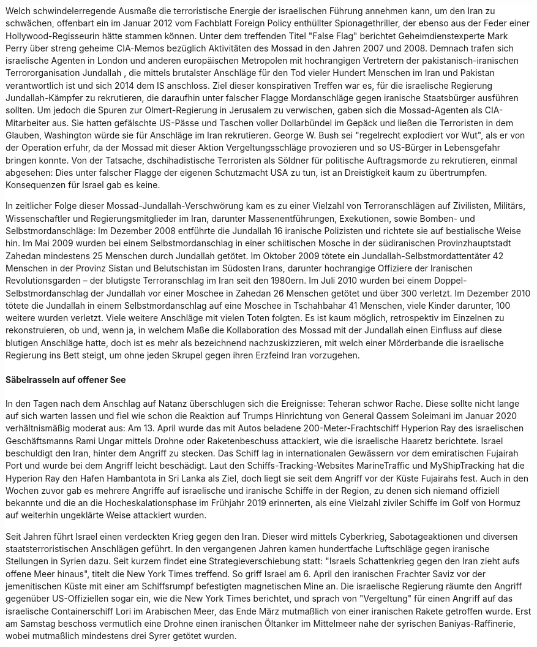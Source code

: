 Welch schwindelerregende Ausmaße die terroristische Energie der israelischen Führung annehmen kann, um den Iran zu schwächen, offenbart ein im Januar 2012 vom Fachblatt Foreign Policy enthüllter Spionagethriller, der ebenso aus der Feder einer Hollywood-Regisseurin hätte stammen können. Unter dem treffenden Titel "False Flag" berichtet Geheimdienstexperte Mark Perry über streng geheime CIA-Memos bezüglich Aktivitäten des Mossad in den Jahren 2007 und 2008. Demnach trafen sich israelische Agenten in London und anderen europäischen Metropolen mit hochrangigen Vertretern der pakistanisch-iranischen Terrororganisation Jundallah , die mittels brutalster Anschläge für den Tod vieler Hundert Menschen im Iran und Pakistan verantwortlich ist und sich 2014 dem IS anschloss. Ziel dieser konspirativen Treffen war es, für die israelische Regierung Jundallah-Kämpfer zu rekrutieren, die daraufhin unter falscher Flagge Mordanschläge gegen iranische Staatsbürger ausführen sollten. Um jedoch die Spuren zur Olmert-Regierung in Jerusalem zu verwischen, gaben sich die Mossad-Agenten als CIA-Mitarbeiter aus. Sie hatten gefälschte US-Pässe und Taschen voller Dollarbündel im Gepäck und ließen die Terroristen in dem Glauben, Washington würde sie für Anschläge im Iran rekrutieren. George W. Bush sei "regelrecht explodiert vor Wut", als er von der Operation erfuhr, da der Mossad mit dieser Aktion Vergeltungsschläge provozieren und so US-Bürger in Lebensgefahr bringen konnte. Von der Tatsache, dschihadistische Terroristen als Söldner für politische Auftragsmorde zu rekrutieren, einmal abgesehen: Dies unter falscher Flagge der eigenen Schutzmacht USA zu tun, ist an Dreistigkeit kaum zu übertrumpfen. Konsequenzen für Israel gab es keine.

In zeitlicher Folge dieser Mossad-Jundallah-Verschwörung kam es zu einer Vielzahl von Terroranschlägen auf Zivilisten, Militärs, Wissenschaftler und Regierungsmitglieder im Iran, darunter Massenentführungen, Exekutionen, sowie Bomben- und Selbstmordanschläge: Im Dezember 2008 entführte die Jundallah 16 iranische Polizisten und richtete sie auf bestialische Weise hin. Im Mai 2009 wurden bei einem Selbstmordanschlag in einer schiitischen Mosche in der südiranischen Provinzhauptstadt Zahedan mindestens 25 Menschen durch Jundallah getötet. Im Oktober 2009 tötete ein Jundallah-Selbstmordattentäter 42 Menschen in der Provinz Sistan und Belutschistan im Südosten Irans, darunter hochrangige Offiziere der Iranischen Revolutionsgarden – der blutigste Terroranschlag im Iran seit den 1980ern. Im Juli 2010 wurden bei einem Doppel-Selbstmordanschlag der Jundallah vor einer Moschee in Zahedan 26 Menschen getötet und über 300 verletzt. Im Dezember 2010 tötete die Jundallah in einem Selbstmordanschlag auf eine Moschee in Tschahbahar 41 Menschen, viele Kinder darunter, 100 weitere wurden verletzt. Viele weitere Anschläge mit vielen Toten folgten. Es ist kaum möglich, retrospektiv im Einzelnen zu rekonstruieren, ob und, wenn ja, in welchem Maße die Kollaboration des Mossad mit der Jundallah einen Einfluss auf diese blutigen Anschläge hatte, doch ist es mehr als bezeichnend nachzuskizzieren, mit welch einer Mörderbande die israelische Regierung ins Bett steigt, um ohne jeden Skrupel gegen ihren Erzfeind Iran vorzugehen.

#### Säbelrasseln auf offener See

In den Tagen nach dem Anschlag auf Natanz überschlugen sich die Ereignisse: Teheran schwor Rache. Diese sollte nicht lange auf sich warten lassen und fiel wie schon die Reaktion auf Trumps Hinrichtung von General Qassem Soleimani im Januar 2020 verhältnismäßig moderat aus: Am 13. April wurde das mit Autos beladene 200-Meter-Frachtschiff Hyperion Ray des israelischen Geschäftsmanns Rami Ungar mittels Drohne oder Raketenbeschuss attackiert, wie die israelische Haaretz berichtete. Israel beschuldigt den Iran, hinter dem Angriff zu stecken. Das Schiff lag in internationalen Gewässern vor dem emiratischen Fujairah Port und wurde bei dem Angriff leicht beschädigt. Laut den Schiffs-Tracking-Websites MarineTraffic und MyShipTracking hat die Hyperion Ray den Hafen Hambantota in Sri Lanka als Ziel, doch liegt sie seit dem Angriff vor der Küste Fujairahs fest. Auch in den Wochen zuvor gab es mehrere Angriffe auf israelische und iranische Schiffe in der Region, zu denen sich niemand offiziell bekannte und die an die Hocheskalationsphase im Frühjahr 2019 erinnerten, als eine Vielzahl ziviler Schiffe im Golf von Hormuz auf weiterhin ungeklärte Weise attackiert wurden.

Seit Jahren führt Israel einen verdeckten Krieg gegen den Iran. Dieser wird mittels Cyberkrieg, Sabotageaktionen und diversen staatsterroristischen Anschlägen geführt. In den vergangenen Jahren kamen hundertfache Luftschläge gegen iranische Stellungen in Syrien dazu. Seit kurzem findet eine Strategieverschiebung statt: "Israels Schattenkrieg gegen den Iran zieht aufs offene Meer hinaus", titelt die New York Times treffend. So griff Israel am 6. April den iranischen Frachter Saviz vor der jemenitischen Küste mit einer am Schiffsrumpf befestigten magnetischen Mine an. Die israelische Regierung räumte den Angriff gegenüber US-Offiziellen sogar ein, wie die New York Times berichtet, und sprach von "Vergeltung" für einen Angriff auf das israelische Containerschiff Lori im Arabischen Meer, das Ende März mutmaßlich von einer iranischen Rakete getroffen wurde. Erst am Samstag beschoss vermutlich eine Drohne einen iranischen Öltanker im Mittelmeer nahe der syrischen Baniyas-Raffinerie, wobei mutmaßlich mindestens drei Syrer getötet wurden.
